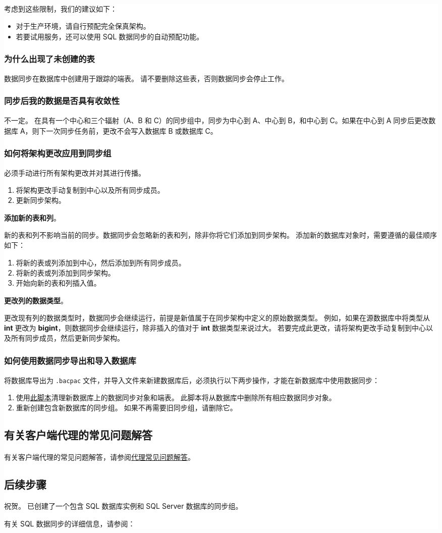 考虑到这些限制，我们的建议如下：

- 对于生产环境，请自行预配完全保真架构。
- 若要试用服务，还可以使用 SQL 数据同步的自动预配功能。

### <a name="why-do-i-see-tables-that-i-did-not-create"></a>为什么出现了未创建的表

数据同步在数据库中创建用于跟踪的端表。 请不要删除这些表，否则数据同步会停止工作。

### <a name="is-my-data-convergent-after-a-sync"></a>同步后我的数据是否具有收敛性

不一定。 在具有一个中心和三个辐射（A、B 和 C）的同步组中，同步为中心到 A、中心到 B，和中心到 C。如果在中心到 A 同步后更改数据库 A，则下一次同步任务前，更改不会写入数据库 B 或数据库 C。

### <a name="how-do-i-get-schema-changes-into-a-sync-group"></a>如何将架构更改应用到同步组

必须手动进行所有架构更改并对其进行传播。

1. 将架构更改手动复制到中心以及所有同步成员。
2. 更新同步架构。

**添加新的表和列**。

新的表和列不影响当前的同步。数据同步会忽略新的表和列，除非你将它们添加到同步架构。 添加新的数据库对象时，需要遵循的最佳顺序如下：

1. 将新的表或列添加到中心，然后添加到所有同步成员。
2. 将新的表或列添加到同步架构。
3. 开始向新的表和列插入值。

**更改列的数据类型**。

更改现有列的数据类型时，数据同步会继续运行，前提是新值属于在同步架构中定义的原始数据类型。 例如，如果在源数据库中将类型从 **int** 更改为 **bigint**，则数据同步会继续运行，除非插入的值对于 **int** 数据类型来说过大。 若要完成此更改，请将架构更改手动复制到中心以及所有同步成员，然后更新同步架构。

### <a name="how-can-i-export-and-import-a-database-with-data-sync"></a>如何使用数据同步导出和导入数据库

将数据库导出为 `.bacpac` 文件，并导入文件来新建数据库后，必须执行以下两步操作，才能在新数据库中使用数据同步：

1. 使用[此脚本](https://github.com/vitomaz-msft/DataSyncMetadataCleanup/blob/master/Data%20Sync%20complete%20cleanup.sql)清理新数据库上的数据同步对象和端表。 此脚本将从数据库中删除所有相应数据同步对象。
2. 重新创建包含新数据库的同步组。 如果不再需要旧同步组，请删除它。

## <a name="faq-about-the-client-agent"></a>有关客户端代理的常见问题解答

有关客户端代理的常见问题解答，请参阅[代理常见问题解答](sql-database-data-sync-agent.md#agent-faq)。

## <a name="next-steps"></a>后续步骤

祝贺。 已创建了一个包含 SQL 数据库实例和 SQL Server 数据库的同步组。

有关 SQL 数据同步的详细信息，请参阅：
